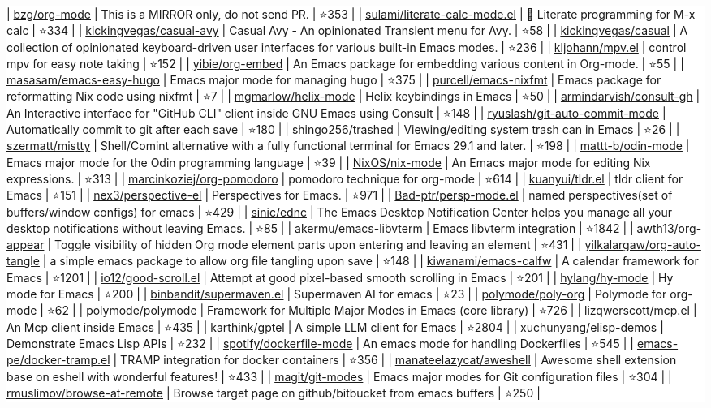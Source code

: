| [bzg/org-mode](https://github.com/bzg/org-mode) | This is a MIRROR only, do not send PR. | ⭐353 |
| [sulami/literate-calc-mode.el](https://github.com/sulami/literate-calc-mode.el) | 🧮 Literate programming for M-x calc | ⭐334 |
| [kickingvegas/casual-avy](https://github.com/kickingvegas/casual-avy) | Casual Avy - An opinionated Transient menu for Avy. | ⭐58 |
| [kickingvegas/casual](https://github.com/kickingvegas/casual) | A collection of opinionated keyboard-driven user interfaces for various built-in Emacs modes. | ⭐236 |
| [kljohann/mpv.el](https://github.com/kljohann/mpv.el) | control mpv for easy note taking | ⭐152 |
| [yibie/org-embed](https://github.com/yibie/org-embed) | An Emacs package for embedding various content in Org-mode. | ⭐55 |
| [masasam/emacs-easy-hugo](https://github.com/masasam/emacs-easy-hugo) | Emacs major mode for managing hugo | ⭐375 |
| [purcell/emacs-nixfmt](https://github.com/purcell/emacs-nixfmt) | Emacs package for reformatting Nix code using nixfmt | ⭐7 |
| [mgmarlow/helix-mode](https://github.com/mgmarlow/helix-mode) | Helix keybindings in Emacs | ⭐50 |
| [armindarvish/consult-gh](https://github.com/armindarvish/consult-gh) | An Interactive interface for "GitHub CLI" client inside GNU Emacs using Consult | ⭐148 |
| [ryuslash/git-auto-commit-mode](https://github.com/ryuslash/git-auto-commit-mode) | Automatically commit to git after each save | ⭐180 |
| [shingo256/trashed](https://github.com/shingo256/trashed) | Viewing/editing system trash can in Emacs | ⭐26 |
| [szermatt/mistty](https://github.com/szermatt/mistty) | Shell/Comint alternative with a fully functional terminal for Emacs 29.1 and later. | ⭐198 |
| [mattt-b/odin-mode](https://github.com/mattt-b/odin-mode) | Emacs major mode for the Odin programming language | ⭐39 |
| [NixOS/nix-mode](https://github.com/NixOS/nix-mode) | An Emacs major mode for editing Nix expressions. | ⭐313 |
| [marcinkoziej/org-pomodoro](https://github.com/marcinkoziej/org-pomodoro) | pomodoro technique for org-mode | ⭐614 |
| [kuanyui/tldr.el](https://github.com/kuanyui/tldr.el) | tldr client for Emacs | ⭐151 |
| [nex3/perspective-el](https://github.com/nex3/perspective-el) | Perspectives for Emacs. | ⭐971 |
| [Bad-ptr/persp-mode.el](https://github.com/Bad-ptr/persp-mode.el) | named perspectives(set of buffers/window configs) for emacs | ⭐429 |
| [sinic/ednc](https://github.com/sinic/ednc) | The Emacs Desktop Notification Center helps you manage all your desktop notifications without leaving Emacs. | ⭐85 |
| [akermu/emacs-libvterm](https://github.com/akermu/emacs-libvterm) | Emacs libvterm integration | ⭐1842 |
| [awth13/org-appear](https://github.com/awth13/org-appear) | Toggle visibility of hidden Org mode element parts upon entering and leaving an element | ⭐431 |
| [yilkalargaw/org-auto-tangle](https://github.com/yilkalargaw/org-auto-tangle) | a simple emacs package to allow org file tangling upon save | ⭐148 |
| [kiwanami/emacs-calfw](https://github.com/kiwanami/emacs-calfw) | A calendar framework for Emacs | ⭐1201 |
| [io12/good-scroll.el](https://github.com/io12/good-scroll.el) | Attempt at good pixel-based smooth scrolling in Emacs | ⭐201 |
| [hylang/hy-mode](https://github.com/hylang/hy-mode) | Hy mode for Emacs | ⭐200 |
| [binbandit/supermaven.el](https://github.com/binbandit/supermaven.el) | Supermaven AI for emacs | ⭐23 |
| [polymode/poly-org](https://github.com/polymode/poly-org) | Polymode for org-mode | ⭐62 |
| [polymode/polymode](https://github.com/polymode/polymode) | Framework for Multiple Major Modes in Emacs (core library) | ⭐726 |
| [lizqwerscott/mcp.el](https://github.com/lizqwerscott/mcp.el) | An Mcp client inside Emacs | ⭐435 |
| [karthink/gptel](https://github.com/karthink/gptel) | A simple LLM client for Emacs | ⭐2804 |
| [xuchunyang/elisp-demos](https://github.com/xuchunyang/elisp-demos) | Demonstrate Emacs Lisp APIs | ⭐232 |
| [spotify/dockerfile-mode](https://github.com/spotify/dockerfile-mode) | An emacs mode for handling Dockerfiles | ⭐545 |
| [emacs-pe/docker-tramp.el](https://github.com/emacs-pe/docker-tramp.el) | TRAMP integration for docker containers | ⭐356 |
| [manateelazycat/aweshell](https://github.com/manateelazycat/aweshell) | Awesome shell extension base on eshell with wonderful features! | ⭐433 |
| [magit/git-modes](https://github.com/magit/git-modes) | Emacs major modes for Git configuration files | ⭐304 |
| [rmuslimov/browse-at-remote](https://github.com/rmuslimov/browse-at-remote) | Browse target page on github/bitbucket from emacs buffers | ⭐250 |